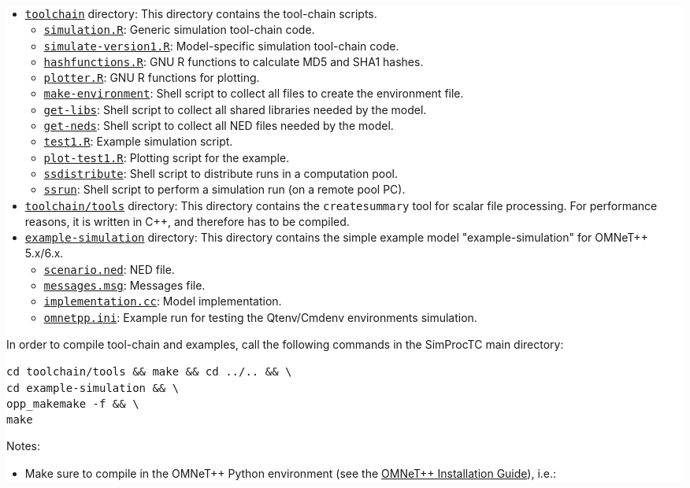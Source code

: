 * <tt><a href="https://github.com/dreibh/simproctc/blob/master/toolchain/">toolchain</a></tt> directory: This directory contains the tool-chain scripts.
  - <tt><a href="https://github.com/dreibh/simproctc/blob/master/toolchain/simulation.R">simulation.R</a></tt>: Generic simulation tool-chain code.
  - <tt><a href="https://github.com/dreibh/simproctc/blob/master/toolchain/simulate-version1.R">simulate-version1.R</a></tt>: Model-specific simulation tool-chain code.
  - <tt><a href="https://github.com/dreibh/simproctc/blob/master/toolchain/hashfunctions.R">hashfunctions.R</a></tt>: GNU R functions to calculate MD5 and SHA1 hashes.
  - <tt><a href="https://github.com/dreibh/simproctc/blob/master/toolchain/plotter.R">plotter.R</a></tt>: GNU R functions for plotting.
  - <tt><a href="https://github.com/dreibh/simproctc/blob/master/toolchain/make-environment">make-environment</a></tt>: Shell script to collect all files to create the environment file.
  - <tt><a href="https://github.com/dreibh/simproctc/blob/master/toolchain/get-libs">get-libs</a></tt>: Shell script to collect all shared libraries needed by the model.
  - <tt><a href="https://github.com/dreibh/simproctc/blob/master/toolchain/get-neds">get-neds</a></tt>: Shell script to collect all NED files needed by the model.
  - <tt><a href="https://github.com/dreibh/simproctc/blob/master/toolchain/test1.R">test1.R</a></tt>: Example simulation script.
  - <tt><a href="https://github.com/dreibh/simproctc/blob/master/toolchain/plot-test1.R">plot-test1.R</a></tt>: Plotting script for the example.
  - <tt><a href="https://github.com/dreibh/simproctc/blob/master/toolchain/ssdistribute">ssdistribute</a></tt>: Shell script to distribute runs in a computation pool.
  - <tt><a href="https://github.com/dreibh/simproctc/blob/master/toolchain/ssrun">ssrun</a></tt>: Shell script to perform a simulation run (on a remote pool PC).
* <tt><a href="https://github.com/dreibh/simproctc/blob/master/toolchain/">toolchain/tools</a></tt> directory: This directory contains the <tt>createsummary</tt> tool for scalar file processing. For performance reasons, it is written in C++, and therefore has to be compiled.
* <tt><a href="https://github.com/dreibh/simproctc/blob/master/example-simulation/">example-simulation</a></tt> directory:
    This directory contains the simple example model "example-simulation" for OMNeT++ 5.x/6.x.
  - <tt><a href="https://github.com/dreibh/simproctc/blob/master/example-simulation/scenario.ned">scenario.ned</a></tt>: NED file.
  - <tt><a href="https://github.com/dreibh/simproctc/blob/master/example-simulation/messages.msg">messages.msg</a></tt>: Messages file.
  - <tt><a href="https://github.com/dreibh/simproctc/blob/master/example-simulation/implementation.cc">implementation.cc</a></tt>: Model implementation.
  - <tt><a href="https://github.com/dreibh/simproctc/blob/master/example-simulation/omnetpp.ini">omnetpp.ini</a></tt>: Example run for testing the Qtenv/Cmdenv environments simulation.

In order to compile tool-chain and examples, call the following commands in the SimProcTC main directory:

<pre>
cd toolchain/tools &amp;&amp; make &amp;&amp; cd ../.. && \
cd example-simulation && \
opp_makemake -f && \
make
</pre>

Notes:

* Make sure to compile in the OMNeT++ Python environment (see the [OMNeT++ Installation Guide](https://doc.omnetpp.org/omnetpp/InstallGuide.pdf)), i.e.:
